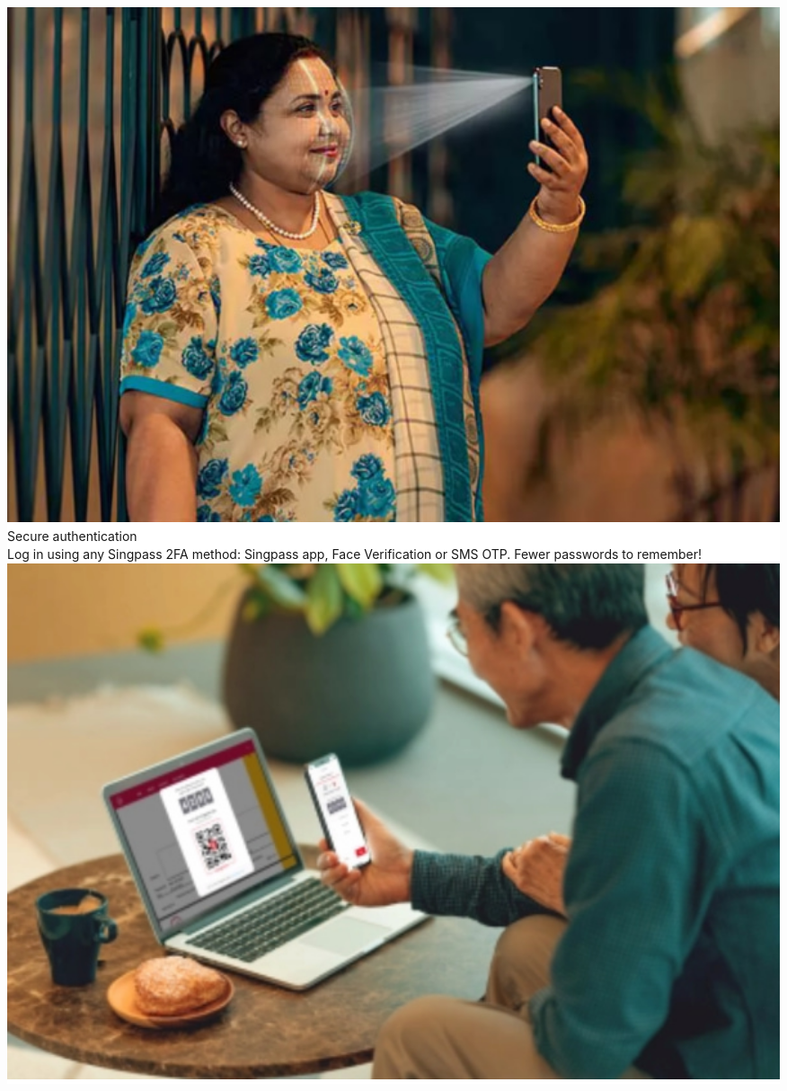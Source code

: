 </div>
</div>
<div class="isomer-card">
<div class="isomer-card-image">
<div class="isomer-image-wrapper">
<img style="width: 100%" height="auto" width="100%" alt="Singpass offers you the convenience of automated identity verification." src="/images/Products and Services/For citizens/Singpass_info_card_3_600x400.jpg">
</div>
</div>
<div class="isomer-card-body">
<div class="isomer-card-title">Secure authentication</div>
<div class="isomer-card-description">Log in using any Singpass 2FA method: Singpass app, Face Verification
or SMS OTP. Fewer passwords to remember!</div>
</div>
</div>
<div class="isomer-card">
<div class="isomer-card-image">
<div class="isomer-image-wrapper">
<img style="width: 100%" height="auto" width="100%" alt="Singpass eliminates the need for paperwork." src="/images/Products and Services/For citizens/Singpass_info_card_2_600x400.jpg">
</div>
</div>
<div class="isomer-card-body">